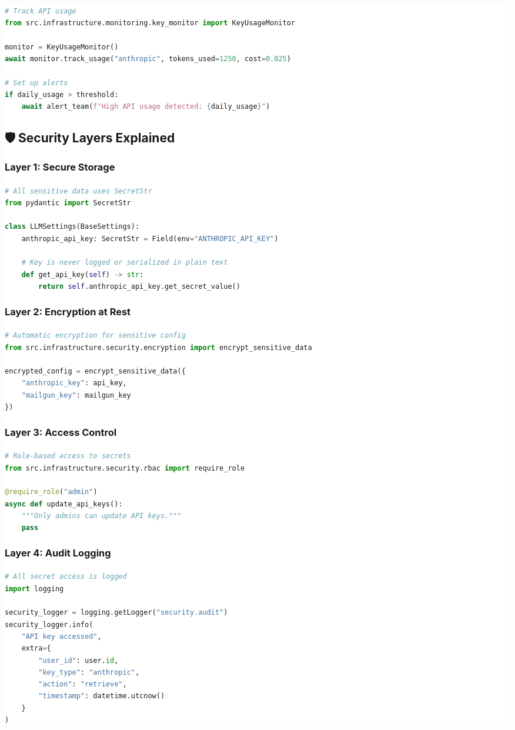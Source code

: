 ```python
# Track API usage
from src.infrastructure.monitoring.key_monitor import KeyUsageMonitor

monitor = KeyUsageMonitor()
await monitor.track_usage("anthropic", tokens_used=1250, cost=0.025)

# Set up alerts
if daily_usage > threshold:
    await alert_team(f"High API usage detected: {daily_usage}")
```

## 🛡️ **Security Layers Explained**

### **Layer 1: Secure Storage**
```python
# All sensitive data uses SecretStr
from pydantic import SecretStr

class LLMSettings(BaseSettings):
    anthropic_api_key: SecretStr = Field(env="ANTHROPIC_API_KEY")
    
    # Key is never logged or serialized in plain text
    def get_api_key(self) -> str:
        return self.anthropic_api_key.get_secret_value()
```

### **Layer 2: Encryption at Rest**
```python
# Automatic encryption for sensitive config
from src.infrastructure.security.encryption import encrypt_sensitive_data

encrypted_config = encrypt_sensitive_data({
    "anthropic_key": api_key,
    "mailgun_key": mailgun_key
})
```

### **Layer 3: Access Control**
```python
# Role-based access to secrets
from src.infrastructure.security.rbac import require_role

@require_role("admin")
async def update_api_keys():
    """Only admins can update API keys."""
    pass
```

### **Layer 4: Audit Logging**
```python
# All secret access is logged
import logging

security_logger = logging.getLogger("security.audit")
security_logger.info(
    "API key accessed",
    extra={
        "user_id": user.id,
        "key_type": "anthropic",
        "action": "retrieve",
        "timestamp": datetime.utcnow()
    }
)
```